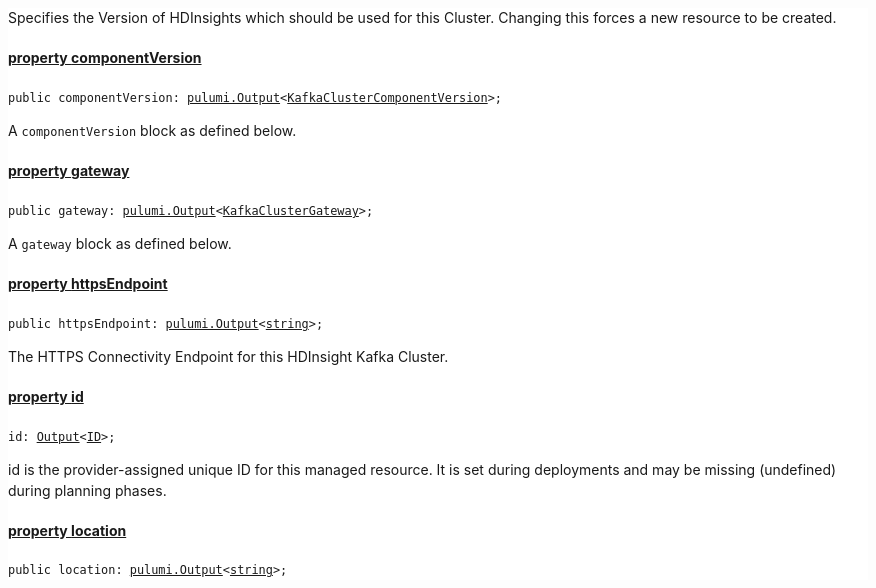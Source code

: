 Specifies the Version of HDInsights which should be used for this Cluster. Changing this forces a new resource to be created.

<h4 class="pdoc-member-header" id="KafkaCluster-componentVersion">
<a class="pdoc-child-name" href="https://github.com/pulumi/pulumi-azure/blob/bf27206a38d7a5c58b3c2c57ec8769fe3d0fc5d7/sdk/nodejs/hdinsight/kafkaCluster.ts#L111">property <b>componentVersion</b></a>
</h4>

<pre class="highlight"><code><span class='kd'>public </span>componentVersion: <a href='/docs/reference/pkg/nodejs/pulumi/pulumi/#Output'>pulumi.Output</a>&lt;<a href='/docs/reference/pkg/nodejs/pulumi/azure/types/output/#KafkaClusterComponentVersion'>KafkaClusterComponentVersion</a>&gt;;</code></pre>

A `componentVersion` block as defined below.

<h4 class="pdoc-member-header" id="KafkaCluster-gateway">
<a class="pdoc-child-name" href="https://github.com/pulumi/pulumi-azure/blob/bf27206a38d7a5c58b3c2c57ec8769fe3d0fc5d7/sdk/nodejs/hdinsight/kafkaCluster.ts#L115">property <b>gateway</b></a>
</h4>

<pre class="highlight"><code><span class='kd'>public </span>gateway: <a href='/docs/reference/pkg/nodejs/pulumi/pulumi/#Output'>pulumi.Output</a>&lt;<a href='/docs/reference/pkg/nodejs/pulumi/azure/types/output/#KafkaClusterGateway'>KafkaClusterGateway</a>&gt;;</code></pre>

A `gateway` block as defined below.

<h4 class="pdoc-member-header" id="KafkaCluster-httpsEndpoint">
<a class="pdoc-child-name" href="https://github.com/pulumi/pulumi-azure/blob/bf27206a38d7a5c58b3c2c57ec8769fe3d0fc5d7/sdk/nodejs/hdinsight/kafkaCluster.ts#L119">property <b>httpsEndpoint</b></a>
</h4>

<pre class="highlight"><code><span class='kd'>public </span>httpsEndpoint: <a href='/docs/reference/pkg/nodejs/pulumi/pulumi/#Output'>pulumi.Output</a>&lt;<span class='kd'><a href='https://developer.mozilla.org/en-US/docs/Web/JavaScript/Reference/Global_Objects/String'>string</a></span>&gt;;</code></pre>

The HTTPS Connectivity Endpoint for this HDInsight Kafka Cluster.

<h4 class="pdoc-member-header" id="KafkaCluster-id">
<a class="pdoc-child-name" href="https://github.com/pulumi/pulumi-azure/blob/bf27206a38d7a5c58b3c2c57ec8769fe3d0fc5d7/sdk/nodejs/hdinsight/kafkaCluster.ts#L76">property <b>id</b></a>
</h4>

<pre class="highlight"><code><span class='kd'></span>id: <a href='/docs/reference/pkg/nodejs/pulumi/pulumi/#Output'>Output</a>&lt;<a href='/docs/reference/pkg/nodejs/pulumi/pulumi/#ID'>ID</a>&gt;;</code></pre>

id is the provider-assigned unique ID for this managed resource.  It is set during
deployments and may be missing (undefined) during planning phases.

<h4 class="pdoc-member-header" id="KafkaCluster-location">
<a class="pdoc-child-name" href="https://github.com/pulumi/pulumi-azure/blob/bf27206a38d7a5c58b3c2c57ec8769fe3d0fc5d7/sdk/nodejs/hdinsight/kafkaCluster.ts#L123">property <b>location</b></a>
</h4>

<pre class="highlight"><code><span class='kd'>public </span>location: <a href='/docs/reference/pkg/nodejs/pulumi/pulumi/#Output'>pulumi.Output</a>&lt;<span class='kd'><a href='https://developer.mozilla.org/en-US/docs/Web/JavaScript/Reference/Global_Objects/String'>string</a></span>&gt;;</code></pre>
